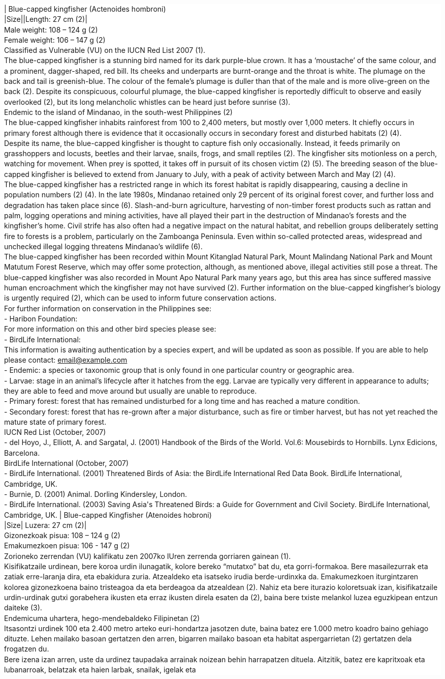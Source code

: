 | Blue-capped kingfisher (Actenoides hombroni)<br/>&#124;Size&#124;&#124;Length: 27 cm (2)&#124;<br/>Male weight: 108 – 124 g (2)<br/>Female weight: 106 – 147 g (2)<br/>Classified as Vulnerable (VU) on the IUCN Red List 2007 (1).<br/>The blue-capped kingfisher is a stunning bird named for its dark purple-blue crown. It has a ‘moustache’ of the same colour, and a prominent, dagger-shaped, red bill. Its cheeks and underparts are burnt-orange and the throat is white. The plumage on the back and tail is greenish-blue. The colour of the female’s plumage is duller than that of the male and is more olive-green on the back (2). Despite its conspicuous, colourful plumage, the blue-capped kingfisher is reportedly difficult to observe and easily overlooked (2), but its long melancholic whistles can be heard just before sunrise (3).<br/>Endemic to the island of Mindanao, in the south-west Philippines (2)<br/>The blue-capped kingfisher inhabits rainforest from 100 to 2,400 meters, but mostly over 1,000 meters. It chiefly occurs in primary forest although there is evidence that it occasionally occurs in secondary forest and disturbed habitats (2) (4).<br/>Despite its name, the blue-capped kingfisher is thought to capture fish only occasionally. Instead, it feeds primarily on grasshoppers and locusts, beetles and their larvae, snails, frogs, and small reptiles (2). The kingfisher sits motionless on a perch, watching for movement. When prey is spotted, it takes off in pursuit of its chosen victim (2) (5). The breeding season of the blue-capped kingfisher is believed to extend from January to July, with a peak of activity between March and May (2) (4).<br/>The blue-capped kingfisher has a restricted range in which its forest habitat is rapidly disappearing, causing a decline in population numbers (2) (4). In the late 1980s, Mindanao retained only 29 percent of its original forest cover, and further loss and degradation has taken place since (6). Slash-and-burn agriculture, harvesting of non-timber forest products such as rattan and palm, logging operations and mining activities, have all played their part in the destruction of Mindanao’s forests and the kingfisher’s home. Civil strife has also often had a negative impact on the natural habitat, and rebellion groups deliberately setting fire to forests is a problem, particularly on the Zamboanga Peninsula. Even within so-called protected areas, widespread and unchecked illegal logging threatens Mindanao’s wildlife (6).<br/>The blue-capped kingfisher has been recorded within Mount Kitanglad Natural Park, Mount Malindang National Park and Mount Matutum Forest Reserve, which may offer some protection, although, as mentioned above, illegal activities still pose a threat. The blue-capped kingfisher was also recorded in Mount Apo Natural Park many years ago, but this area has since suffered massive human encroachment which the kingfisher may not have survived (2). Further information on the blue-capped kingfisher’s biology is urgently required (2), which can be used to inform future conservation actions.<br/>For further information on conservation in the Philippines see:<br/>- Haribon Foundation:<br/>For more information on this and other bird species please see:<br/>- BirdLife International:<br/>This information is awaiting authentication by a species expert, and will be updated as soon as possible. If you are able to help please contact: email@example.com<br/>- Endemic: a species or taxonomic group that is only found in one particular country or geographic area.<br/>- Larvae: stage in an animal’s lifecycle after it hatches from the egg. Larvae are typically very different in appearance to adults; they are able to feed and move around but usually are unable to reproduce.<br/>- Primary forest: forest that has remained undisturbed for a long time and has reached a mature condition.<br/>- Secondary forest: forest that has re-grown after a major disturbance, such as fire or timber harvest, but has not yet reached the mature state of primary forest.<br/>IUCN Red List (October, 2007)<br/>- del Hoyo, J., Elliott, A. and Sargatal, J. (2001) Handbook of the Birds of the World. Vol.6: Mousebirds to Hornbills. Lynx Edicions, Barcelona.<br/>BirdLife International (October, 2007)<br/>- BirdLife International. (2001) Threatened Birds of Asia: the BirdLife International Red Data Book. BirdLife International, Cambridge, UK.<br/>- Burnie, D. (2001) Animal. Dorling Kindersley, London.<br/>- BirdLife International. (2003) Saving Asia's Threatened Birds: a Guide for Government and Civil Society. BirdLife International, Cambridge, UK. | Blue-capped Kingfisher (Atenoides hobroni)<br/>&#124;Size&#124; Luzera: 27 cm (2)&#124;<br/>Gizonezkoak pisua: 108 – 124 g (2)<br/>Emakumezkoen pisua: 106 - 147 g (2)<br/>Zorioneko zerrendan (VU) kalifikatu zen 2007ko IUren zerrenda gorriaren gainean (1).<br/>Kisifikatzaile urdinean, bere koroa urdin ilunagatik, kolore bereko “mutatxo” bat du, eta gorri-formakoa. Bere masailezurrak eta zatiak erre-laranja dira, eta ebakidura zuria. Atzealdeko eta isatseko irudia berde-urdinxka da. Emakumezkoen iturgintzaren kolorea gizonezkoena baino tristeagoa da eta berdeagoa da atzealdean (2). Nahiz eta bere iturazio koloretsuak izan, kisifikatzaile urdin-urdinak gutxi gorabehera ikusten eta erraz ikusten direla esaten da (2), baina bere txiste melankol luzea eguzkipean entzun daiteke (3).<br/>Endemicuma uhartera, hego-mendebaldeko Filipinetan (2)<br/>Itsasontzi urdinek 100 eta 2.400 metro arteko euri-hondartza jasotzen dute, baina batez ere 1.000 metro koadro baino gehiago dituzte. Lehen mailako basoan gertatzen den arren, bigarren mailako basoan eta habitat aspergarrietan (2) gertatzen dela frogatzen du.<br/>Bere izena izan arren, uste da urdinez taupadaka arrainak noizean behin harrapatzen dituela. Aitzitik, batez ere kapritxoak eta lubanarroak, belatzak eta haien larbak, snailak, igelak eta